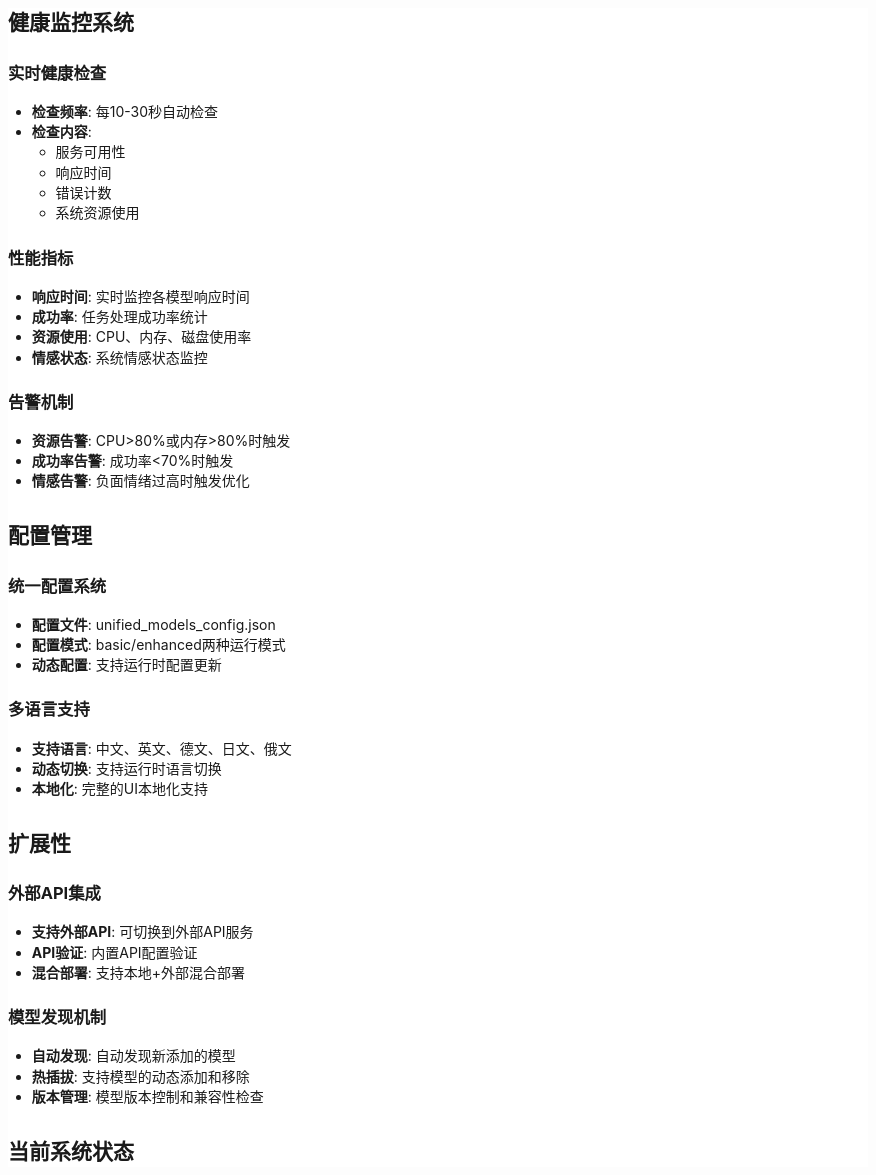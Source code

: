 ## 健康监控系统

### 实时健康检查
- **检查频率**: 每10-30秒自动检查
- **检查内容**: 
  - 服务可用性
  - 响应时间
  - 错误计数
  - 系统资源使用

### 性能指标
- **响应时间**: 实时监控各模型响应时间
- **成功率**: 任务处理成功率统计
- **资源使用**: CPU、内存、磁盘使用率
- **情感状态**: 系统情感状态监控

### 告警机制
- **资源告警**: CPU>80%或内存>80%时触发
- **成功率告警**: 成功率<70%时触发
- **情感告警**: 负面情绪过高时触发优化

## 配置管理

### 统一配置系统
- **配置文件**: unified_models_config.json
- **配置模式**: basic/enhanced两种运行模式
- **动态配置**: 支持运行时配置更新

### 多语言支持
- **支持语言**: 中文、英文、德文、日文、俄文
- **动态切换**: 支持运行时语言切换
- **本地化**: 完整的UI本地化支持

## 扩展性

### 外部API集成
- **支持外部API**: 可切换到外部API服务
- **API验证**: 内置API配置验证
- **混合部署**: 支持本地+外部混合部署

### 模型发现机制
- **自动发现**: 自动发现新添加的模型
- **热插拔**: 支持模型的动态添加和移除
- **版本管理**: 模型版本控制和兼容性检查

## 当前系统状态
